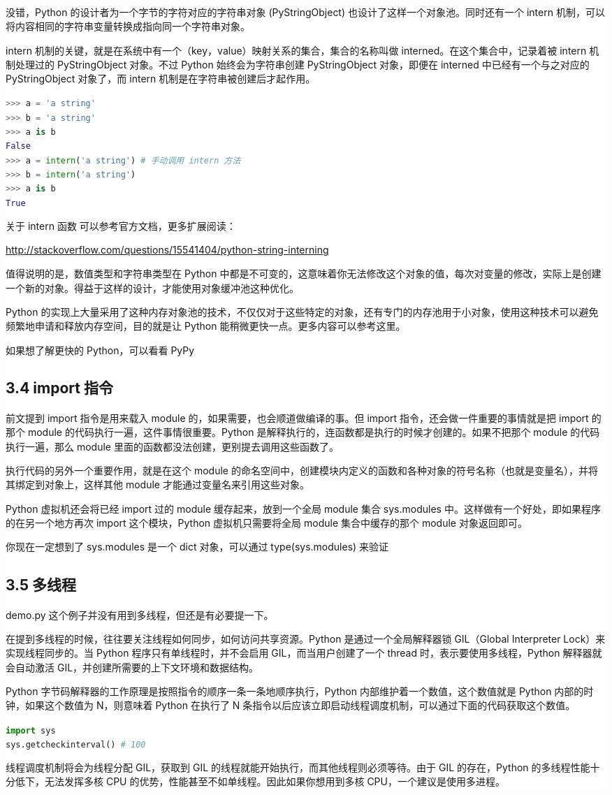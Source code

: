 没错，Python 的设计者为一个字节的字符对应的字符串对象 (PyStringObject) 也设计了这样一个对象池。同时还有一个 intern 机制，可以将内容相同的字符串变量转换成指向同一个字符串对象。

intern 机制的关键，就是在系统中有一个（key，value）映射关系的集合，集合的名称叫做 interned。在这个集合中，记录着被 intern 机制处理过的 PyStringObject 对象。不过 Python 始终会为字符串创建 PyStringObject 对象，即便在 interned 中已经有一个与之对应的 PyStringObject 对象了，而 intern 机制是在字符串被创建后才起作用。

```python
>>> a = 'a string'
>>> b = 'a string'
>>> a is b
False
>>> a = intern('a string') # 手动调用 intern 方法
>>> b = intern('a string')
>>> a is b
True
```

关于 intern 函数 可以参考官方文档，更多扩展阅读：

http://stackoverflow.com/questions/15541404/python-string-interning

值得说明的是，数值类型和字符串类型在 Python 中都是不可变的，这意味着你无法修改这个对象的值，每次对变量的修改，实际上是创建一个新的对象。得益于这样的设计，才能使用对象缓冲池这种优化。

Python 的实现上大量采用了这种内存对象池的技术，不仅仅对于这些特定的对象，还有专门的内存池用于小对象，使用这种技术可以避免频繁地申请和释放内存空间，目的就是让 Python 能稍微更快一点。更多内容可以参考这里。

如果想了解更快的 Python，可以看看 PyPy

## 3.4 import 指令

前文提到 import 指令是用来载入 module 的，如果需要，也会顺道做编译的事。但 import 指令，还会做一件重要的事情就是把 import 的那个 module 的代码执行一遍，这件事情很重要。Python 是解释执行的，连函数都是执行的时候才创建的。如果不把那个 module 的代码执行一遍，那么 module 里面的函数都没法创建，更别提去调用这些函数了。

执行代码的另外一个重要作用，就是在这个 module 的命名空间中，创建模块内定义的函数和各种对象的符号名称（也就是变量名），并将其绑定到对象上，这样其他 module 才能通过变量名来引用这些对象。

Python 虚拟机还会将已经 import 过的 module 缓存起来，放到一个全局 module 集合 sys.modules 中。这样做有一个好处，即如果程序的在另一个地方再次 import 这个模块，Python 虚拟机只需要将全局 module 集合中缓存的那个 module 对象返回即可。

你现在一定想到了 sys.modules 是一个 dict 对象，可以通过 type(sys.modules) 来验证

## 3.5 多线程

demo.py 这个例子并没有用到多线程，但还是有必要提一下。

在提到多线程的时候，往往要关注线程如何同步，如何访问共享资源。Python 是通过一个全局解释器锁 GIL（Global Interpreter Lock）来实现线程同步的。当 Python 程序只有单线程时，并不会启用 GIL，而当用户创建了一个 thread 时，表示要使用多线程，Python 解释器就会自动激活 GIL，并创建所需要的上下文环境和数据结构。

Python 字节码解释器的工作原理是按照指令的顺序一条一条地顺序执行，Python 内部维护着一个数值，这个数值就是 Python 内部的时钟，如果这个数值为 N，则意味着 Python 在执行了 N 条指令以后应该立即启动线程调度机制，可以通过下面的代码获取这个数值。

```python
import sys
sys.getcheckinterval() # 100
```

线程调度机制将会为线程分配 GIL，获取到 GIL 的线程就能开始执行，而其他线程则必须等待。由于 GIL 的存在，Python 的多线程性能十分低下，无法发挥多核 CPU 的优势，性能甚至不如单线程。因此如果你想用到多核 CPU，一个建议是使用多进程。
